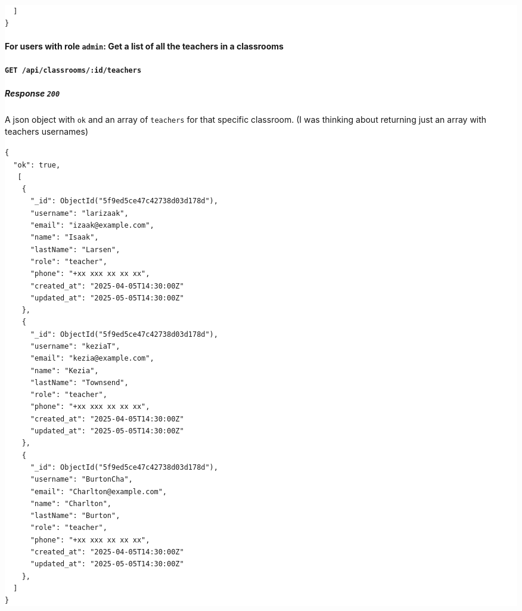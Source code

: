 ```
  ]
}

```

#### For users with role  `admin`: Get a list of all the teachers in a  classrooms

**`GET /api/classrooms/:id/teachers`**

##### Response `200`

A json object with `ok` and an array of `teachers` for that specific classroom.
(I was thinking about returning just an array with teachers usernames)

```
{
  "ok": true,
   [
    {
      "_id": ObjectId("5f9ed5ce47c42738d03d178d"),
      "username": "larizaak",
      "email": "izaak@example.com",
      "name": "Isaak",
      "lastName": "Larsen",
      "role": "teacher",
      "phone": "+xx xxx xx xx xx",
      "created_at": "2025-04-05T14:30:00Z"
      "updated_at": "2025-05-05T14:30:00Z"
    },
    {
      "_id": ObjectId("5f9ed5ce47c42738d03d178d"),
      "username": "keziaT",
      "email": "kezia@example.com",
      "name": "Kezia",
      "lastName": "Townsend",
      "role": "teacher",
      "phone": "+xx xxx xx xx xx",
      "created_at": "2025-04-05T14:30:00Z"
      "updated_at": "2025-05-05T14:30:00Z"
    },
    {
      "_id": ObjectId("5f9ed5ce47c42738d03d178d"),
      "username": "BurtonCha",
      "email": "Charlton@example.com",
      "name": "Charlton",
      "lastName": "Burton",
      "role": "teacher",
      "phone": "+xx xxx xx xx xx",
      "created_at": "2025-04-05T14:30:00Z"
      "updated_at": "2025-05-05T14:30:00Z"
    },
  ]
}

```

